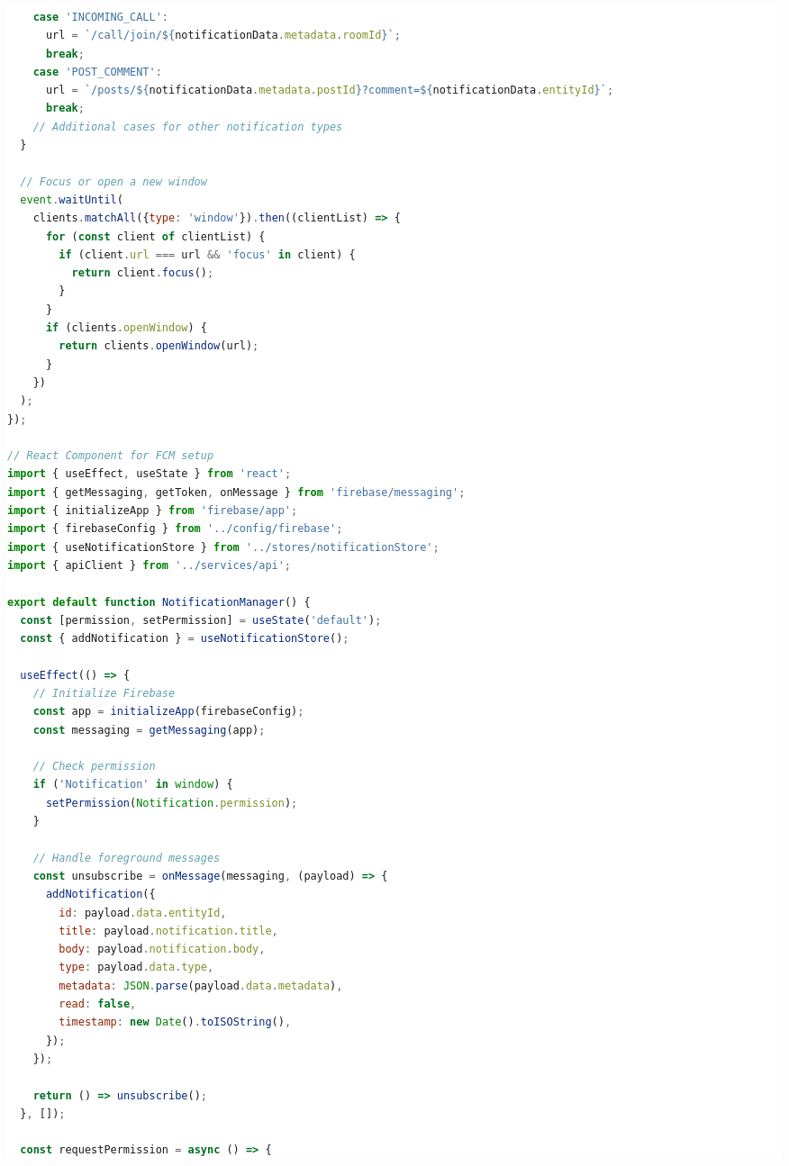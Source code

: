 ```javascript
    case 'INCOMING_CALL':
      url = `/call/join/${notificationData.metadata.roomId}`;
      break;
    case 'POST_COMMENT':
      url = `/posts/${notificationData.metadata.postId}?comment=${notificationData.entityId}`;
      break;
    // Additional cases for other notification types
  }
  
  // Focus or open a new window
  event.waitUntil(
    clients.matchAll({type: 'window'}).then((clientList) => {
      for (const client of clientList) {
        if (client.url === url && 'focus' in client) {
          return client.focus();
        }
      }
      if (clients.openWindow) {
        return clients.openWindow(url);
      }
    })
  );
});

// React Component for FCM setup
import { useEffect, useState } from 'react';
import { getMessaging, getToken, onMessage } from 'firebase/messaging';
import { initializeApp } from 'firebase/app';
import { firebaseConfig } from '../config/firebase';
import { useNotificationStore } from '../stores/notificationStore';
import { apiClient } from '../services/api';

export default function NotificationManager() {
  const [permission, setPermission] = useState('default');
  const { addNotification } = useNotificationStore();
  
  useEffect(() => {
    // Initialize Firebase
    const app = initializeApp(firebaseConfig);
    const messaging = getMessaging(app);
    
    // Check permission
    if ('Notification' in window) {
      setPermission(Notification.permission);
    }
    
    // Handle foreground messages
    const unsubscribe = onMessage(messaging, (payload) => {
      addNotification({
        id: payload.data.entityId,
        title: payload.notification.title,
        body: payload.notification.body,
        type: payload.data.type,
        metadata: JSON.parse(payload.data.metadata),
        read: false,
        timestamp: new Date().toISOString(),
      });
    });
    
    return () => unsubscribe();
  }, []);
  
  const requestPermission = async () => {
```